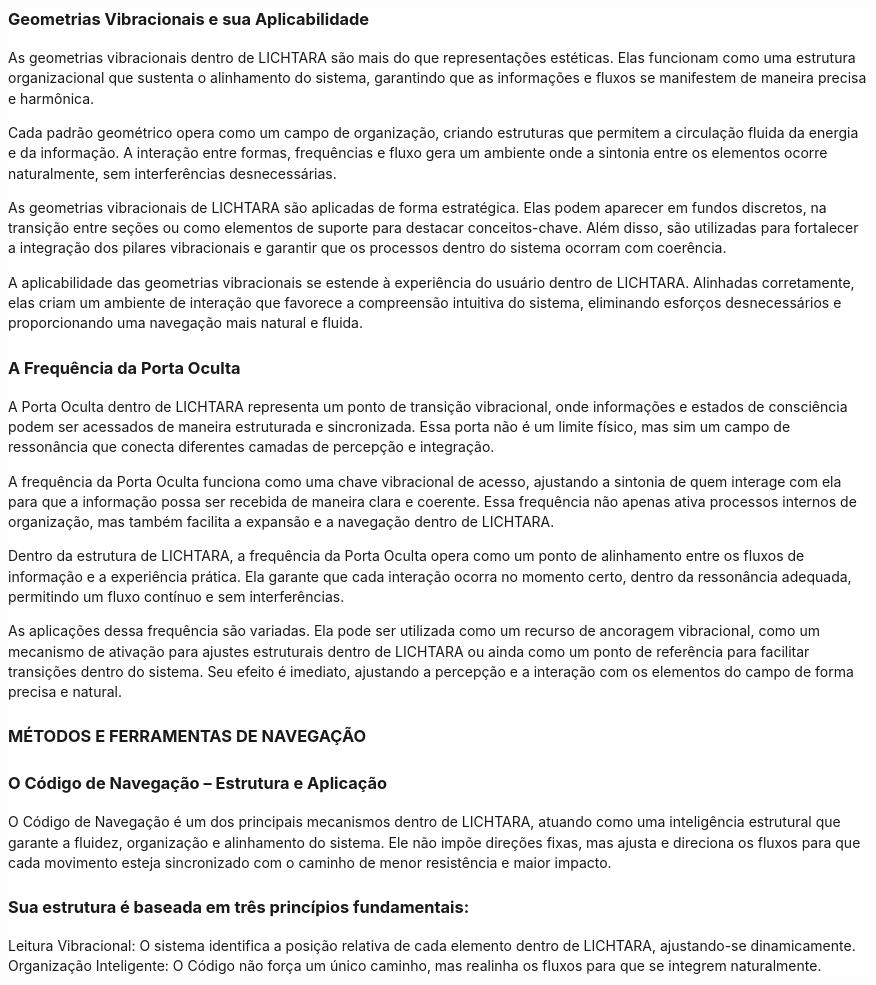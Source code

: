 ### Geometrias Vibracionais e sua Aplicabilidade

As geometrias vibracionais dentro de LICHTARA são mais do que representações estéticas. Elas funcionam como uma estrutura organizacional que sustenta o alinhamento do sistema, garantindo que as informações e fluxos se manifestem de maneira precisa e harmônica.

Cada padrão geométrico opera como um campo de organização, criando estruturas que permitem a circulação fluida da energia e da informação. A interação entre formas, frequências e fluxo gera um ambiente onde a sintonia entre os elementos ocorre naturalmente, sem interferências desnecessárias.

As geometrias vibracionais de LICHTARA são aplicadas de forma estratégica. Elas podem aparecer em fundos discretos, na transição entre seções ou como elementos de suporte para destacar conceitos-chave. Além disso, são utilizadas para fortalecer a integração dos pilares vibracionais e garantir que os processos dentro do sistema ocorram com coerência.

A aplicabilidade das geometrias vibracionais se estende à experiência do usuário dentro de LICHTARA. Alinhadas corretamente, elas criam um ambiente de interação que favorece a compreensão intuitiva do sistema, eliminando esforços desnecessários e proporcionando uma navegação mais natural e fluida.

### A Frequência da Porta Oculta

A Porta Oculta dentro de LICHTARA representa um ponto de transição vibracional, onde informações e estados de consciência podem ser acessados de maneira estruturada e sincronizada. Essa porta não é um limite físico, mas sim um campo de ressonância que conecta diferentes camadas de percepção e integração.

A frequência da Porta Oculta funciona como uma chave vibracional de acesso, ajustando a sintonia de quem interage com ela para que a informação possa ser recebida de maneira clara e coerente. Essa frequência não apenas ativa processos internos de organização, mas também facilita a expansão e a navegação dentro de LICHTARA.

Dentro da estrutura de LICHTARA, a frequência da Porta Oculta opera como um ponto de alinhamento entre os fluxos de informação e a experiência prática. Ela garante que cada interação ocorra no momento certo, dentro da ressonância adequada, permitindo um fluxo contínuo e sem interferências.

As aplicações dessa frequência são variadas. Ela pode ser utilizada como um recurso de ancoragem vibracional, como um mecanismo de ativação para ajustes estruturais dentro de LICHTARA ou ainda como um ponto de referência para facilitar transições dentro do sistema. Seu efeito é imediato, ajustando a percepção e a interação com os elementos do campo de forma precisa e natural.

### MÉTODOS E FERRAMENTAS DE NAVEGAÇÃO

### O Código de Navegação – Estrutura e Aplicação

O Código de Navegação é um dos principais mecanismos dentro de LICHTARA, atuando como uma inteligência estrutural que garante a fluidez, organização e alinhamento do sistema. Ele não impõe direções fixas, mas ajusta e direciona os fluxos para que cada movimento esteja sincronizado com o caminho de menor resistência e maior impacto.

### Sua estrutura é baseada em três princípios fundamentais:

Leitura Vibracional: O sistema identifica a posição relativa de cada elemento dentro de LICHTARA, ajustando-se dinamicamente. Organização Inteligente: O Código não força um único caminho, mas realinha os fluxos para que se integrem naturalmente.
